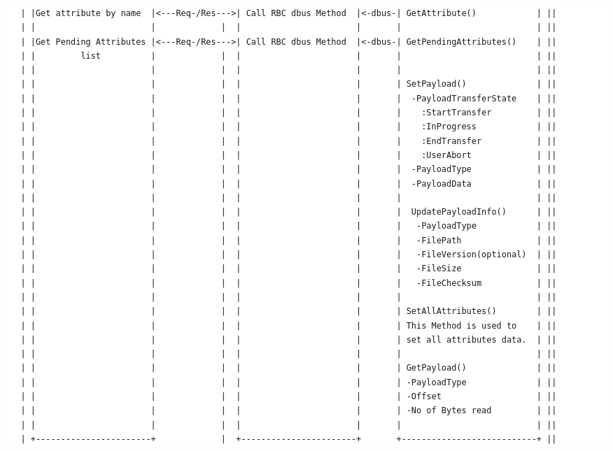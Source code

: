 ```
   | |Get attribute by name  |<---Req-/Res--->| Call RBC dbus Method  |<-dbus-| GetAttribute()            | ||
   | |                       |             |  |                       |       |                           | ||
   | |Get Pending Attributes |<---Req-/Res--->| Call RBC dbus Method  |<-dbus-| GetPendingAttributes()    | ||
   | |         list          |             |  |                       |       |                           | ||
   | |                       |             |  |                       |       |                           | ||
   | |                       |             |  |                       |       | SetPayload()              | ||
   | |                       |             |  |                       |       |  -PayloadTransferState    | ||
   | |                       |             |  |                       |       |    :StartTransfer         | ||
   | |                       |             |  |                       |       |    :InProgress            | ||
   | |                       |             |  |                       |       |    :EndTransfer           | ||
   | |                       |             |  |                       |       |    :UserAbort             | ||
   | |                       |             |  |                       |       |  -PayloadType             | ||
   | |                       |             |  |                       |       |  -PayloadData             | ||
   | |                       |             |  |                       |       |                           | ||
   | |                       |             |  |                       |       |  UpdatePayloadInfo()      | ||
   | |                       |             |  |                       |       |   -PayloadType            | ||
   | |                       |             |  |                       |       |   -FilePath               | ||
   | |                       |             |  |                       |       |   -FileVersion(optional)  | ||
   | |                       |             |  |                       |       |   -FileSize               | ||
   | |                       |             |  |                       |       |   -FileChecksum           | ||
   | |                       |             |  |                       |       |                           | ||
   | |                       |             |  |                       |       | SetAllAttributes()        | ||
   | |                       |             |  |                       |       | This Method is used to    | ||
   | |                       |             |  |                       |       | set all attributes data.  | ||
   | |                       |             |  |                       |       |                           | ||
   | |                       |             |  |                       |       | GetPayload()              | ||
   | |                       |             |  |                       |       | -PayloadType              | ||
   | |                       |             |  |                       |       | -Offset                   | ||
   | |                       |             |  |                       |       | -No of Bytes read         | ||
   | |                       |             |  |                       |       |                           | ||
   | +-----------------------+             |  +-----------------------+       +---------------------------+ ||
```